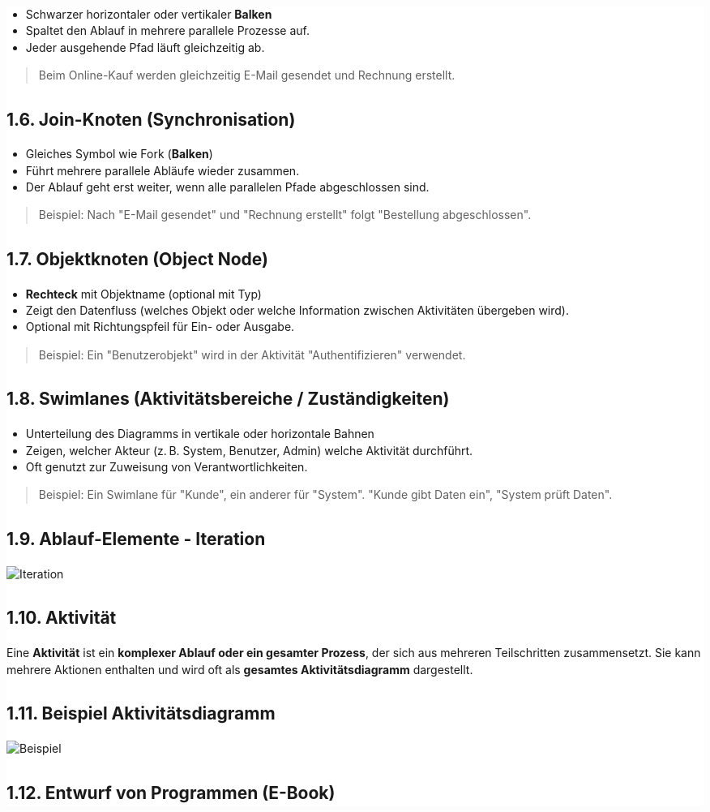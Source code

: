 - Schwarzer horizontaler oder vertikaler **Balken**
- Spaltet den Ablauf in mehrere parallele Prozesse auf.
- Jeder ausgehende Pfad läuft gleichzeitig ab.

> Beim Online-Kauf werden gleichzeitig E-Mail gesendet und Rechnung erstellt.

## 1.6. Join-Knoten (Synchronisation)

- Gleiches Symbol wie Fork (**Balken**)
- Führt mehrere parallele Abläufe wieder zusammen.
- Der Ablauf geht erst weiter, wenn alle parallelen Pfade abgeschlossen sind.

> Beispiel: Nach "E-Mail gesendet" und "Rechnung erstellt" folgt "Bestellung abgeschlossen".

## 1.7. Objektknoten (Object Node)

- **Rechteck** mit Objektname (optional mit Typ)
- Zeigt den Datenfluss (welches Objekt oder welche Information zwischen Aktivitäten übergeben wird).
- Optional mit Richtungspfeil für Ein- oder Ausgabe.

> Beispiel: Ein "Benutzerobjekt" wird in der Aktivität "Authentifizieren" verwendet.

## 1.8. Swimlanes (Aktivitätsbereiche / Zuständigkeiten)

- Unterteilung des Diagramms in vertikale oder horizontale Bahnen
- Zeigen, welcher Akteur (z. B. System, Benutzer, Admin) welche Aktivität durchführt.
- Oft genutzt zur Zuweisung von Verantwortlichkeiten.

> Beispiel: Ein Swimlane für "Kunde", ein anderer für "System". "Kunde gibt Daten ein", "System prüft Daten".

## 1.9. Ablauf-Elemente - Iteration

![Iteration](./x_gitres/aktivitätsdiagram-iteration.png)

## 1.10. Aktivität

Eine **Aktivität** ist ein **komplexer Ablauf oder ein gesamter Prozess**, der sich aus mehreren Teilschritten zusammensetzt. Sie kann mehrere Aktionen enthalten und wird oft als **gesamtes Aktivitätsdiagramm** dargestellt.

## 1.11. Beispiel Aktivitätsdiagramm

![Beispiel](./x_gitres/aktivitätsdiagram-beispiel.png)

## 1.12. Entwurf von Programmen (E-Book)

![E-Book Aktivitätsdiagram](./x_gitres/k03-entwurf-von-progammen-aktivitätsdiagram.pdf)
